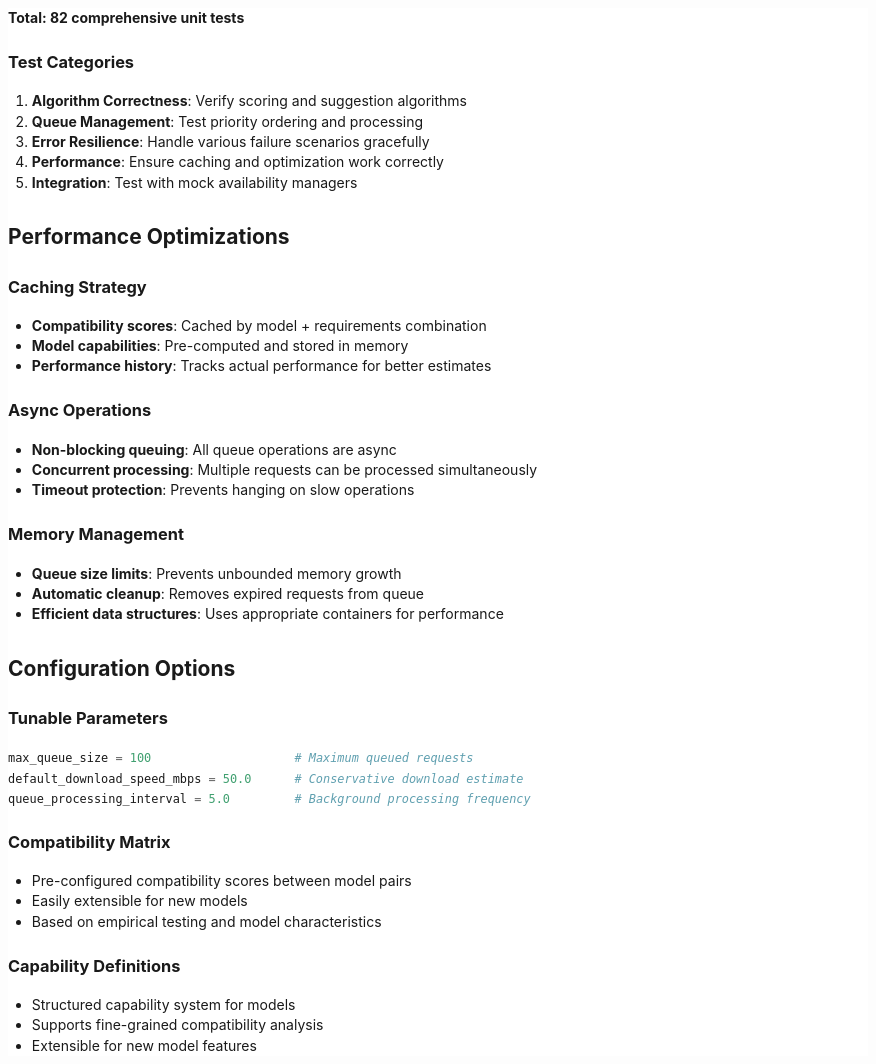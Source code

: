 **Total: 82 comprehensive unit tests**

### Test Categories

1. **Algorithm Correctness**: Verify scoring and suggestion algorithms
2. **Queue Management**: Test priority ordering and processing
3. **Error Resilience**: Handle various failure scenarios gracefully
4. **Performance**: Ensure caching and optimization work correctly
5. **Integration**: Test with mock availability managers

## Performance Optimizations

### Caching Strategy

- **Compatibility scores**: Cached by model + requirements combination
- **Model capabilities**: Pre-computed and stored in memory
- **Performance history**: Tracks actual performance for better estimates

### Async Operations

- **Non-blocking queuing**: All queue operations are async
- **Concurrent processing**: Multiple requests can be processed simultaneously
- **Timeout protection**: Prevents hanging on slow operations

### Memory Management

- **Queue size limits**: Prevents unbounded memory growth
- **Automatic cleanup**: Removes expired requests from queue
- **Efficient data structures**: Uses appropriate containers for performance

## Configuration Options

### Tunable Parameters

```python
max_queue_size = 100                    # Maximum queued requests
default_download_speed_mbps = 50.0      # Conservative download estimate
queue_processing_interval = 5.0         # Background processing frequency
```

### Compatibility Matrix

- Pre-configured compatibility scores between model pairs
- Easily extensible for new models
- Based on empirical testing and model characteristics

### Capability Definitions

- Structured capability system for models
- Supports fine-grained compatibility analysis
- Extensible for new model features
